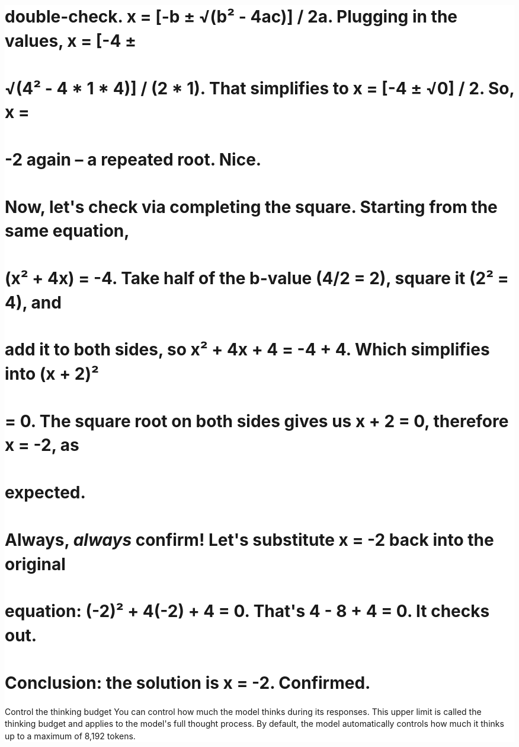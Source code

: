 # double-check. x = [-b ± √(b² - 4ac)] / 2a. Plugging in the values, x = [-4 ±

# √(4² - 4 * 1 * 4)] / (2 * 1). That simplifies to x = [-4 ± √0] / 2. So, x =

# -2 again – a repeated root. Nice.

# 

# Now, let's check via completing the square. Starting from the same equation,

# (x² + 4x) = -4. Take half of the b-value (4/2 = 2), square it (2² = 4), and

# add it to both sides, so x² + 4x + 4 = -4 + 4. Which simplifies into (x + 2)²

# = 0. The square root on both sides gives us x + 2 = 0, therefore x = -2, as

# expected.

# 

# Always, _always_ confirm! Let's substitute x = -2 back into the original

# equation: (-2)² + 4(-2) + 4 = 0. That's 4 - 8 + 4 = 0. It checks out.

# 

# Conclusion: the solution is x = -2. Confirmed.

Control the thinking budget You can control how much the model thinks during its
responses. This upper limit is called the thinking budget and applies to the
model's full thought process. By default, the model automatically controls how
much it thinks up to a maximum of 8,192 tokens.
